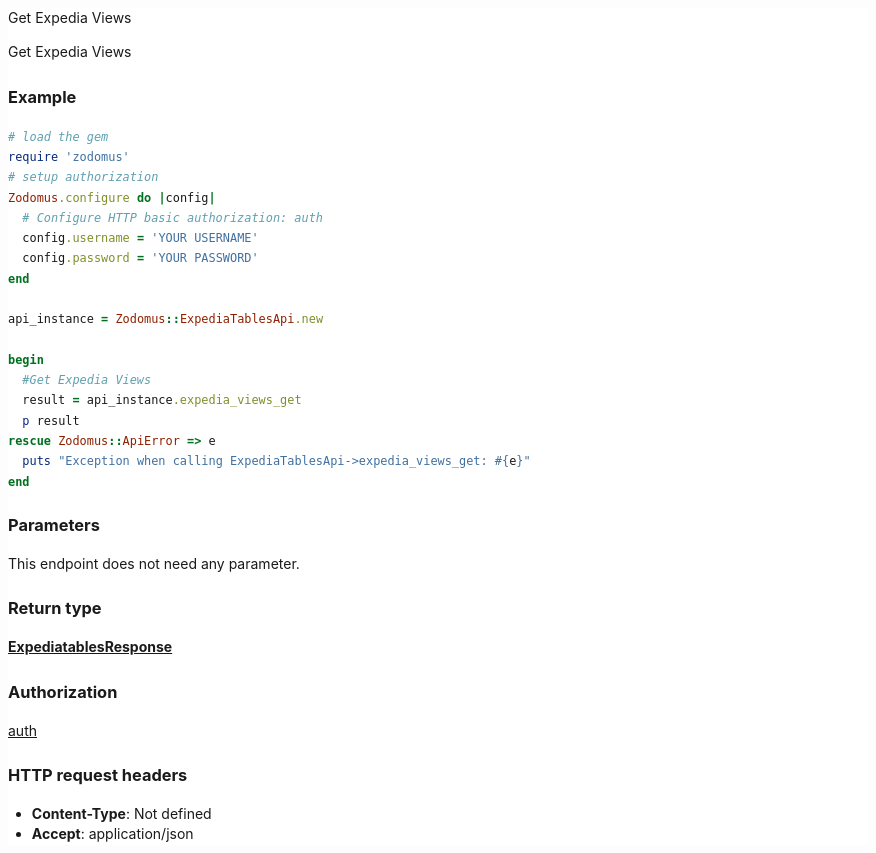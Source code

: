Get Expedia Views

Get Expedia Views

### Example

```ruby
# load the gem
require 'zodomus'
# setup authorization
Zodomus.configure do |config|
  # Configure HTTP basic authorization: auth
  config.username = 'YOUR USERNAME'
  config.password = 'YOUR PASSWORD'
end

api_instance = Zodomus::ExpediaTablesApi.new

begin
  #Get Expedia Views
  result = api_instance.expedia_views_get
  p result
rescue Zodomus::ApiError => e
  puts "Exception when calling ExpediaTablesApi->expedia_views_get: #{e}"
end
```

### Parameters

This endpoint does not need any parameter.

### Return type

[**ExpediatablesResponse**](ExpediatablesResponse.md)

### Authorization

[auth](../README.md#auth)

### HTTP request headers

- **Content-Type**: Not defined
- **Accept**: application/json

